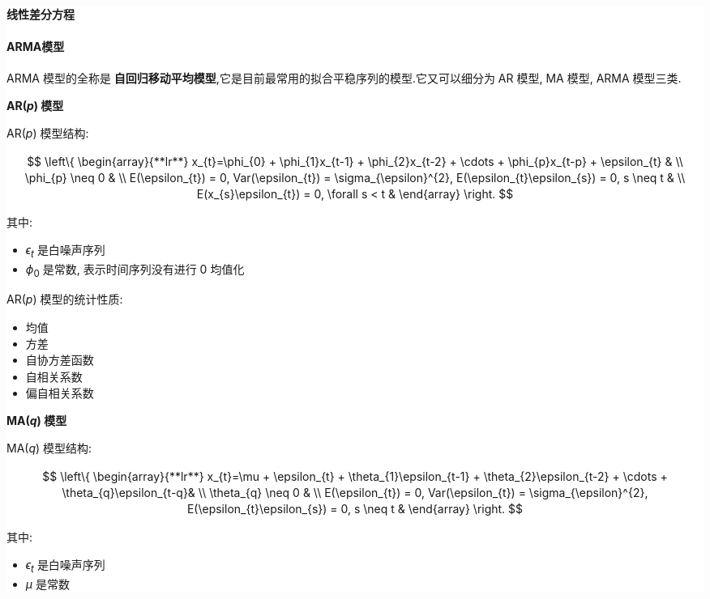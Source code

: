 **线性差分方程**

#### ARMA模型

ARMA 模型的全称是 **自回归移动平均模型**,它是目前最常用的拟合平稳序列的模型.它又可以细分为
AR 模型, MA 模型, ARMA 模型三类.

**AR($p$) 模型**

AR($p$) 模型结构:

$$
\left\{
\begin{array}{**lr**}
x_{t}=\phi_{0} + \phi_{1}x_{t-1} + \phi_{2}x_{t-2} + \cdots + \phi_{p}x_{t-p} + \epsilon_{t} & \\
\phi_{p} \neq 0 & \\
E(\epsilon_{t}) = 0, Var(\epsilon_{t}) = \sigma_{\epsilon}^{2}, E(\epsilon_{t}\epsilon_{s}) = 0, s \neq t & \\
E(x_{s}\epsilon_{t}) = 0, \forall s < t & 
\end{array}
\right.
$$

其中: 

- $\epsilon_{t}$ 是白噪声序列
- $\phi_{0}$ 是常数, 表示时间序列没有进行 0 均值化

AR($p$) 模型的统计性质:

- 均值
- 方差
- 自协方差函数
- 自相关系数
- 偏自相关系数

**MA($q$) 模型**

MA($q$) 模型结构:

$$
\left\{
\begin{array}{**lr**}
x_{t}=\mu + \epsilon_{t} + \theta_{1}\epsilon_{t-1} + \theta_{2}\epsilon_{t-2} + \cdots + \theta_{q}\epsilon_{t-q}& \\
\theta_{q} \neq 0 & \\
E(\epsilon_{t}) = 0, Var(\epsilon_{t}) = \sigma_{\epsilon}^{2}, E(\epsilon_{t}\epsilon_{s}) = 0, s \neq t &
\end{array}
\right.
$$

其中: 

- $\epsilon_{t}$ 是白噪声序列
- $\mu$ 是常数
